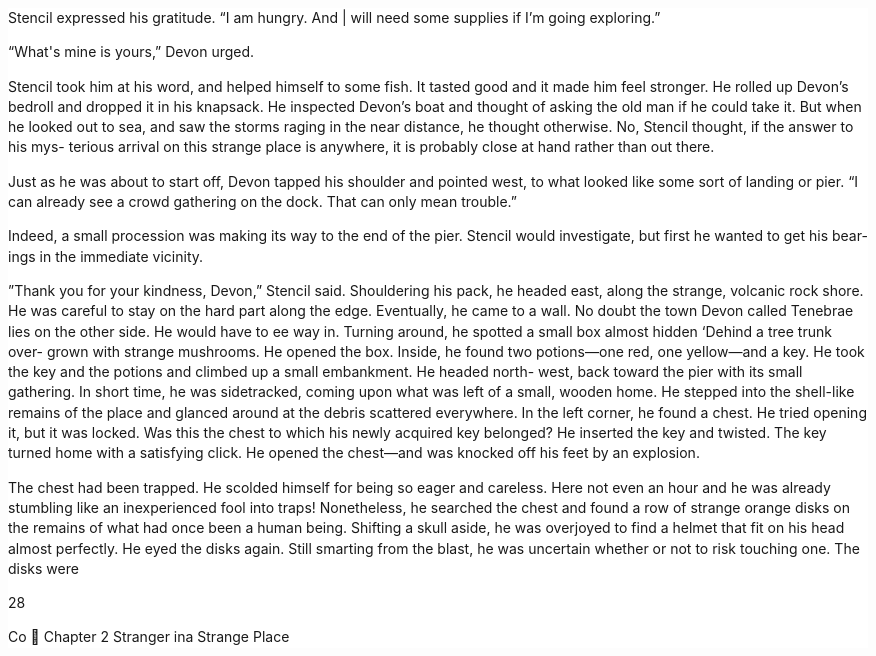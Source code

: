 Stencil expressed his gratitude. “I am hungry. And | will need
some supplies if I’m going exploring.”

“What's mine is yours,” Devon urged.

Stencil took him at his word, and helped himself to some fish. It
tasted good and it made him feel stronger. He rolled up Devon’s
bedroll and dropped it in his knapsack. He inspected Devon’s boat
and thought of asking the old man if he could take it. But when he
looked out to sea, and saw the storms raging in the near distance,
he thought otherwise. No, Stencil thought, if the answer to his mys-
terious arrival on this strange place is anywhere, it is probably close
at hand rather than out there.

Just as he was about to start off, Devon tapped his shoulder and
pointed west, to what looked like some sort of landing or pier. “I
can already see a crowd gathering on the dock. That can only mean
trouble.”

Indeed, a small procession was making its way to the end of the
pier. Stencil would investigate, but first he wanted to get his bear-
ings in the immediate vicinity.

”Thank you for your kindness, Devon,” Stencil said. Shouldering
his pack, he headed east, along the strange, volcanic rock shore.
He was careful to stay on the hard part along the edge. Eventually,
he came to a wall. No doubt the town Devon called Tenebrae lies
on the other side. He would have to ee way in. Turning around,
he spotted a small box almost hidden ‘Dehind a tree trunk over-
grown with strange mushrooms. He opened the box. Inside, he found
two potions—one red, one yellow—and a key. He took the key and
the potions and climbed up a small embankment. He headed north-
west, back toward the pier with its small gathering. In short time, he
was sidetracked, coming upon what was left of a small, wooden
home. He stepped into the shell-like remains of the place and glanced
around at the debris scattered everywhere. In the left corner, he
found a chest. He tried opening it, but it was locked. Was this the
chest to which his newly acquired key belonged? He inserted the
key and twisted. The key turned home with a satisfying click. He
opened the chest—and was knocked off his feet by an explosion.

The chest had been trapped. He scolded himself for being so
eager and careless. Here not even an hour and he was already
stumbling like an inexperienced fool into traps! Nonetheless, he
searched the chest and found a row of strange orange disks on the
remains of what had once been a human being. Shifting a skull
aside, he was overjoyed to find a helmet that fit on his head almost
perfectly. He eyed the disks again. Still smarting from the blast, he
was uncertain whether or not to risk touching one. The disks were

28

Co

Chapter 2 Stranger ina Strange Place
